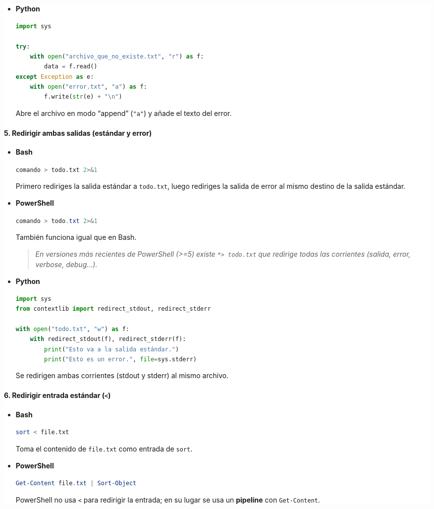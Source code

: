 - **Python**  
  ```python
  import sys

  try:
      with open("archivo_que_no_existe.txt", "r") as f:
          data = f.read()
  except Exception as e:
      with open("error.txt", "a") as f:
          f.write(str(e) + "\n")
  ```
  Abre el archivo en modo “append” (`"a"`) y añade el texto del error.



#### 5. Redirigir **ambas** salidas (estándar y error)

- **Bash**  
  ```bash
  comando > todo.txt 2>&1
  ```
  Primero rediriges la salida estándar a `todo.txt`, luego rediriges la salida de error al mismo destino de la salida estándar.

- **PowerShell**  
  ```powershell
  comando > todo.txt 2>&1
  ```
  También funciona igual que en Bash.  
  > *En versiones más recientes de PowerShell (>=5) existe `*> todo.txt` que redirige todas las corrientes (salida, error, verbose, debug…).*

- **Python**  
  ```python
  import sys
  from contextlib import redirect_stdout, redirect_stderr

  with open("todo.txt", "w") as f:
      with redirect_stdout(f), redirect_stderr(f):
          print("Esto va a la salida estándar.")
          print("Esto es un error.", file=sys.stderr)
  ```
  Se redirigen ambas corrientes (stdout y stderr) al mismo archivo.


#### 6. Redirigir entrada estándar (`<`)

- **Bash**  
  ```bash
  sort < file.txt
  ```
  Toma el contenido de `file.txt` como entrada de `sort`.

- **PowerShell**  
  ```powershell
  Get-Content file.txt | Sort-Object
  ```
  PowerShell no usa `<` para redirigir la entrada; en su lugar se usa un **pipeline** con `Get-Content`.
